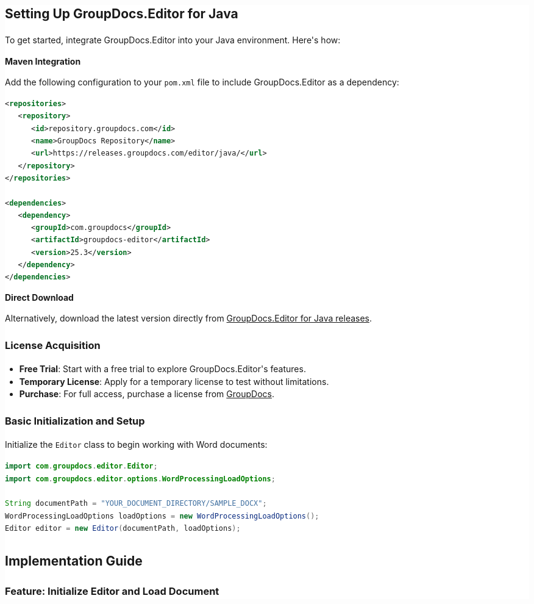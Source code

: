 ## Setting Up GroupDocs.Editor for Java

To get started, integrate GroupDocs.Editor into your Java environment. Here's how:

**Maven Integration**

Add the following configuration to your `pom.xml` file to include GroupDocs.Editor as a dependency:

```xml
<repositories>
   <repository>
      <id>repository.groupdocs.com</id>
      <name>GroupDocs Repository</name>
      <url>https://releases.groupdocs.com/editor/java/</url>
   </repository>
</repositories>

<dependencies>
   <dependency>
      <groupId>com.groupdocs</groupId>
      <artifactId>groupdocs-editor</artifactId>
      <version>25.3</version>
   </dependency>
</dependencies>
```

**Direct Download**

Alternatively, download the latest version directly from [GroupDocs.Editor for Java releases](https://releases.groupdocs.com/editor/java/).

### License Acquisition

- **Free Trial**: Start with a free trial to explore GroupDocs.Editor's features.
- **Temporary License**: Apply for a temporary license to test without limitations.
- **Purchase**: For full access, purchase a license from [GroupDocs](https://purchase.groupdocs.com/).

### Basic Initialization and Setup

Initialize the `Editor` class to begin working with Word documents:

```java
import com.groupdocs.editor.Editor;
import com.groupdocs.editor.options.WordProcessingLoadOptions;

String documentPath = "YOUR_DOCUMENT_DIRECTORY/SAMPLE_DOCX";
WordProcessingLoadOptions loadOptions = new WordProcessingLoadOptions();
Editor editor = new Editor(documentPath, loadOptions);
```

## Implementation Guide

### Feature: Initialize Editor and Load Document
